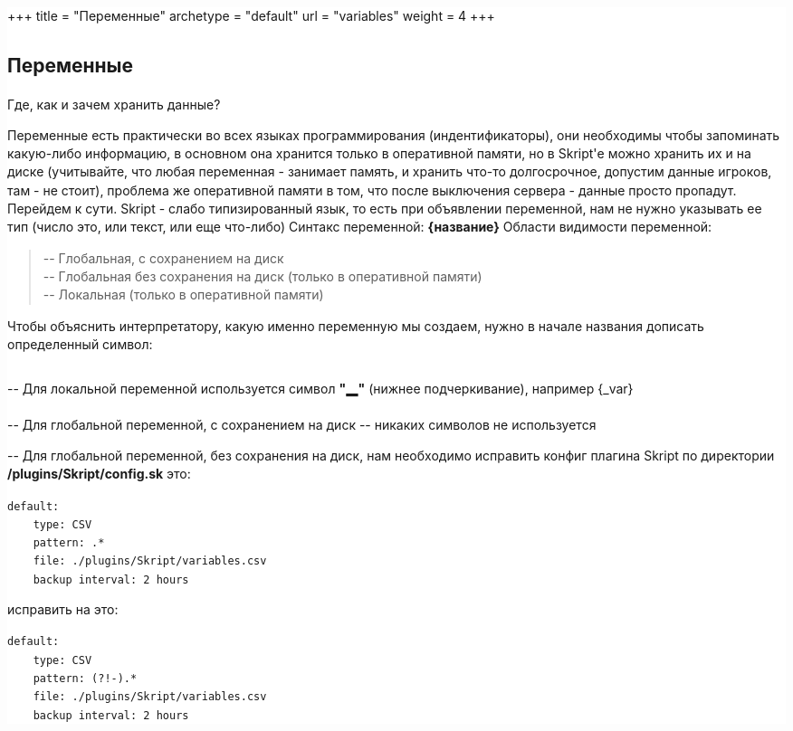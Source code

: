 +++
title = "Переменные"
archetype = "default"
url = "variables"
weight = 4
+++

## Переменные
<gray>Где, как и зачем хранить данные?</gray>

<hundred-empty-line></hundred-empty-line>

Переменные есть практически во всех языках программирования (индентификаторы), они необходимы чтобы запоминать какую-либо информацию, в основном она хранится только в оперативной памяти, но в Skript'е можно хранить их и на диске (учитывайте, что любая переменная - занимает память, и хранить что-то долгосрочное, допустим данные игроков, там - не стоит), проблема же оперативной памяти в том, что после выключения сервера - данные просто пропадут.
<fifty-empty-line></fifty-empty-line>
Перейдем к сути. Skript - слабо типизированный язык, то есть при объявлении переменной, нам не нужно указывать ее тип (число это, или текст, или еще что-либо)
<fifty-empty-line></fifty-empty-line>
Синтакс переменной: **<gray>{название}</gray>**
<fifty-empty-line></fifty-empty-line>
Области видимости переменной:

> -- Глобальная, с сохранением на диск\
> -- Глобальная без сохранения на диск (только в оперативной памяти)\
> -- Локальная (только в оперативной памяти) 

Чтобы объяснить интерпретатору, какую именно переменную мы создаем, нужно в начале названия дописать определенный символ:

-- Для локальной переменной используется символ **\"<gray><font style = "font-size: 2rem">_</font></gray>\"** (нижнее подчеркивание), например {\_var}

-- Для глобальной переменной, с сохранением на диск -- никаких символов не используется

-- Для глобальной переменной, без сохранения на диск, нам необходимо исправить конфиг плагина Skript по директории **/plugins/Skript/config.sk**
<fifty-empty-line></fifty-empty-line>
это:

```
default:
    type: CSV
    pattern: .*
    file: ./plugins/Skript/variables.csv
    backup interval: 2 hours
```
исправить на это:
```
default:
    type: CSV
    pattern: (?!-).*
    file: ./plugins/Skript/variables.csv
    backup interval: 2 hours
```
